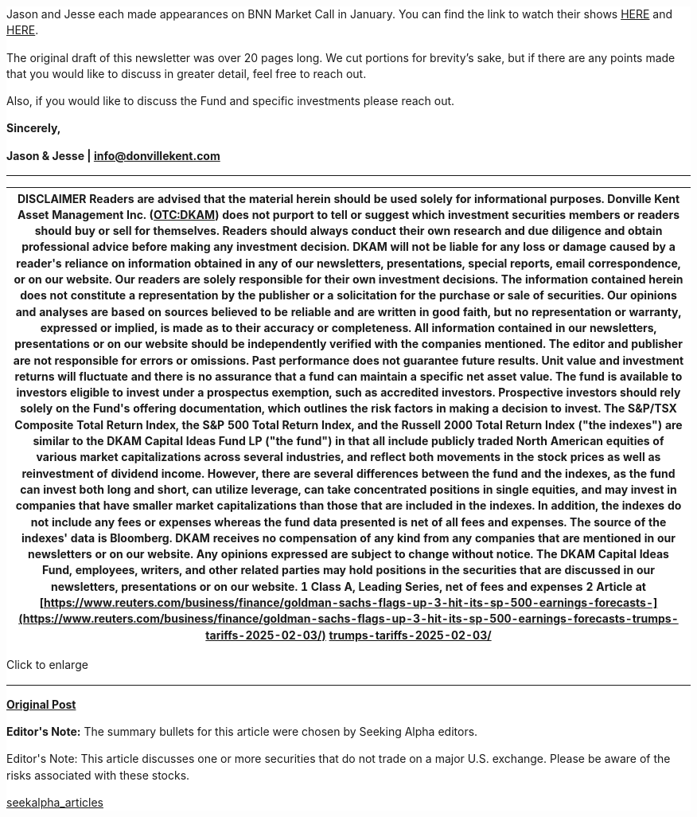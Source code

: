 Jason and Jesse each made appearances on BNN Market Call in January. You can find the link to watch their shows [HERE](https://www.bnnbloomberg.ca/video/shows/market-call/2025/01/06/full-episode-market-call-for-monday-january-6-2025/) and [HERE](https://www.bnnbloomberg.ca/video/shows/market-call/2025/01/28/full-episode-market-call-for-tuesday-january-28-2025/).

The original draft of this newsletter was over 20 pages long. We cut portions for brevity’s sake, but if there are any points made that you would like to discuss in greater detail, feel free to reach out.

Also, if you would like to discuss the Fund and specific investments please reach out.

**Sincerely,**

**Jason & Jesse | info@donvillekent.com**

---

 

| **DISCLAIMER**  Readers are advised that the material herein should be used solely for informational purposes. Donville Kent Asset Management Inc. ([OTC:DKAM](https://seekingalpha.com/symbol/DKAM "Drinks Americas Holdings, Ltd.")) does not purport to tell or suggest which investment securities members or readers should buy or sell for themselves. Readers should always conduct their own research and due diligence and obtain professional advice before making any investment decision. DKAM will not be liable for any loss or damage caused by a reader's reliance on information obtained in any of our newsletters, presentations, special reports, email correspondence, or on our website. Our readers are solely responsible for their own investment decisions.  The information contained herein does not constitute a representation by the publisher or a solicitation for the purchase or sale of securities. Our opinions and analyses are based on sources believed to be reliable and are written in good faith, but no representation or warranty, expressed or implied, is made as to their accuracy or completeness. All information contained in our newsletters, presentations or on our website should be independently verified with the companies mentioned. The editor and publisher are not responsible for errors or omissions. Past performance does not guarantee future results. Unit value and investment returns will fluctuate and there is no assurance that a fund can maintain a specific net asset value. The fund is available to investors eligible to invest under a prospectus exemption, such as accredited investors. Prospective investors should rely solely on the Fund's offering documentation, which outlines the risk factors in making a decision to invest.  The S&P/TSX Composite Total Return Index, the S&P 500 Total Return Index, and the Russell 2000 Total Return Index ("the indexes") are similar to the DKAM Capital Ideas Fund LP ("the fund") in that all include publicly traded North American equities of various market capitalizations across several industries, and reflect both movements in the stock prices as well as reinvestment of dividend income. However, there are several differences between the fund and the indexes, as the fund can invest both long and short, can utilize leverage, can take concentrated positions in single equities, and may invest in companies that have smaller market capitalizations than those that are included in the indexes. In addition, the indexes do not include any fees or expenses whereas the fund data presented is net of all fees and expenses. The source of the indexes' data is Bloomberg.  DKAM receives no compensation of any kind from any companies that are mentioned in our newsletters or on our website. Any opinions expressed are subject to change without notice. The DKAM Capital Ideas Fund, employees, writers, and other related parties may hold positions in the securities that are discussed in our newsletters, presentations or on our website.  1 Class A, Leading Series, net of fees and expenses  2 Article at [https://www.reuters.com/business/finance/goldman-sachs-flags-up-3-hit-its-sp-500-earnings-forecasts-](https://www.reuters.com/business/finance/goldman-sachs-flags-up-3-hit-its-sp-500-earnings-forecasts-trumps-tariffs-2025-02-03/) [trumps-tariffs-2025-02-03/](https://www.reuters.com/business/finance/goldman-sachs-flags-up-3-hit-its-sp-500-earnings-forecasts-trumps-tariffs-2025-02-03/) |
| --- |

Click to enlarge 

---

[**Original Post**](https://seekingalpha.com/article/4594899-rowan-street-q1-2023-letter)

**Editor's Note:** The summary bullets for this article were chosen by Seeking Alpha editors.

Editor's Note: This article discusses one or more securities that do not trade on a major U.S. exchange. Please be aware of the risks associated with these stocks.

[seekalpha_articles](https://seekingalpha.com/article/4756512-donville-kent-asset-management-january-2025-commentary)
